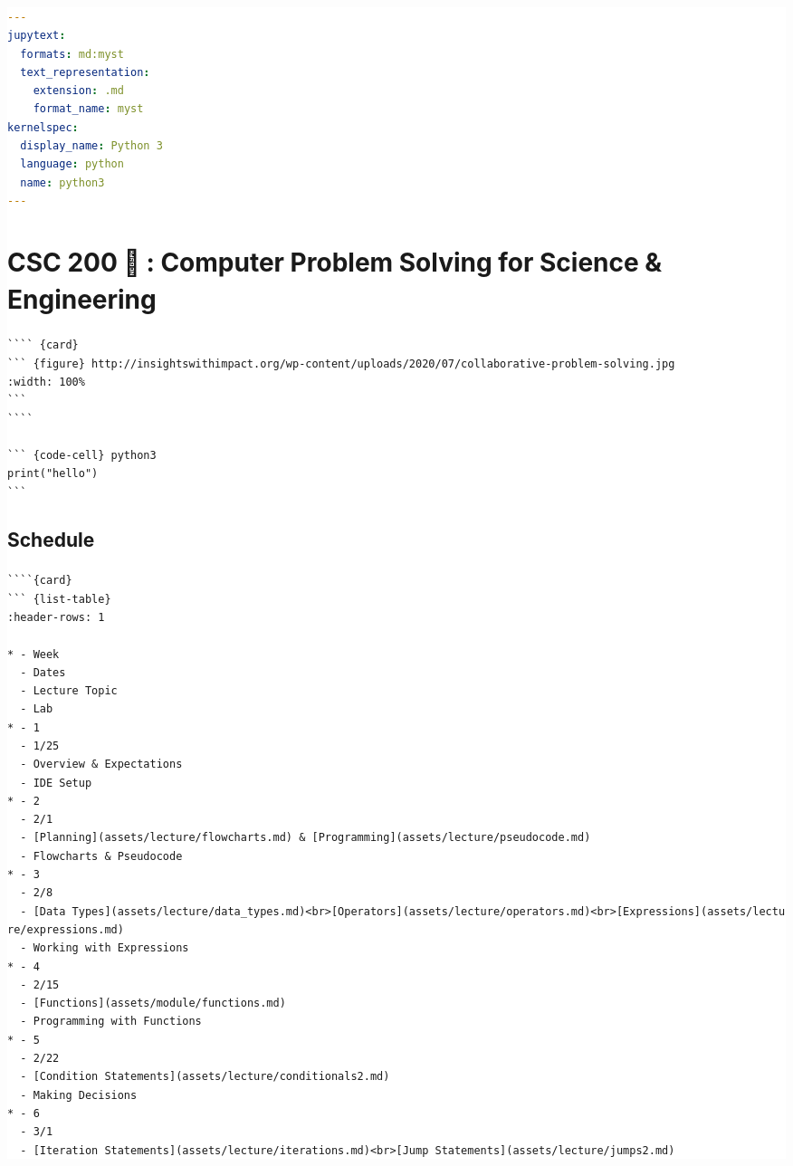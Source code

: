 ```yaml
---
jupytext:
  formats: md:myst
  text_representation:
    extension: .md
    format_name: myst
kernelspec:
  display_name: Python 3
  language: python
  name: python3
---
```


# CSC 200 🐍 : Computer Problem Solving for Science & Engineering 

`````` {div} full-width
```` {card}
``` {figure} http://insightswithimpact.org/wp-content/uploads/2020/07/collaborative-problem-solving.jpg
:width: 100%
```
````

``` {code-cell} python3
print("hello")
```
``````

## Schedule

`````` {div} full-width
````{card}
``` {list-table}
:header-rows: 1

* - Week
  - Dates
  - Lecture Topic
  - Lab
* - 1
  - 1/25
  - Overview & Expectations
  - IDE Setup
* - 2
  - 2/1
  - [Planning](assets/lecture/flowcharts.md) & [Programming](assets/lecture/pseudocode.md)
  - Flowcharts & Pseudocode
* - 3
  - 2/8
  - [Data Types](assets/lecture/data_types.md)<br>[Operators](assets/lecture/operators.md)<br>[Expressions](assets/lecture/expressions.md)
  - Working with Expressions
* - 4
  - 2/15
  - [Functions](assets/module/functions.md)
  - Programming with Functions
* - 5
  - 2/22
  - [Condition Statements](assets/lecture/conditionals2.md)
  - Making Decisions
* - 6
  - 3/1
  - [Iteration Statements](assets/lecture/iterations.md)<br>[Jump Statements](assets/lecture/jumps2.md)
``````